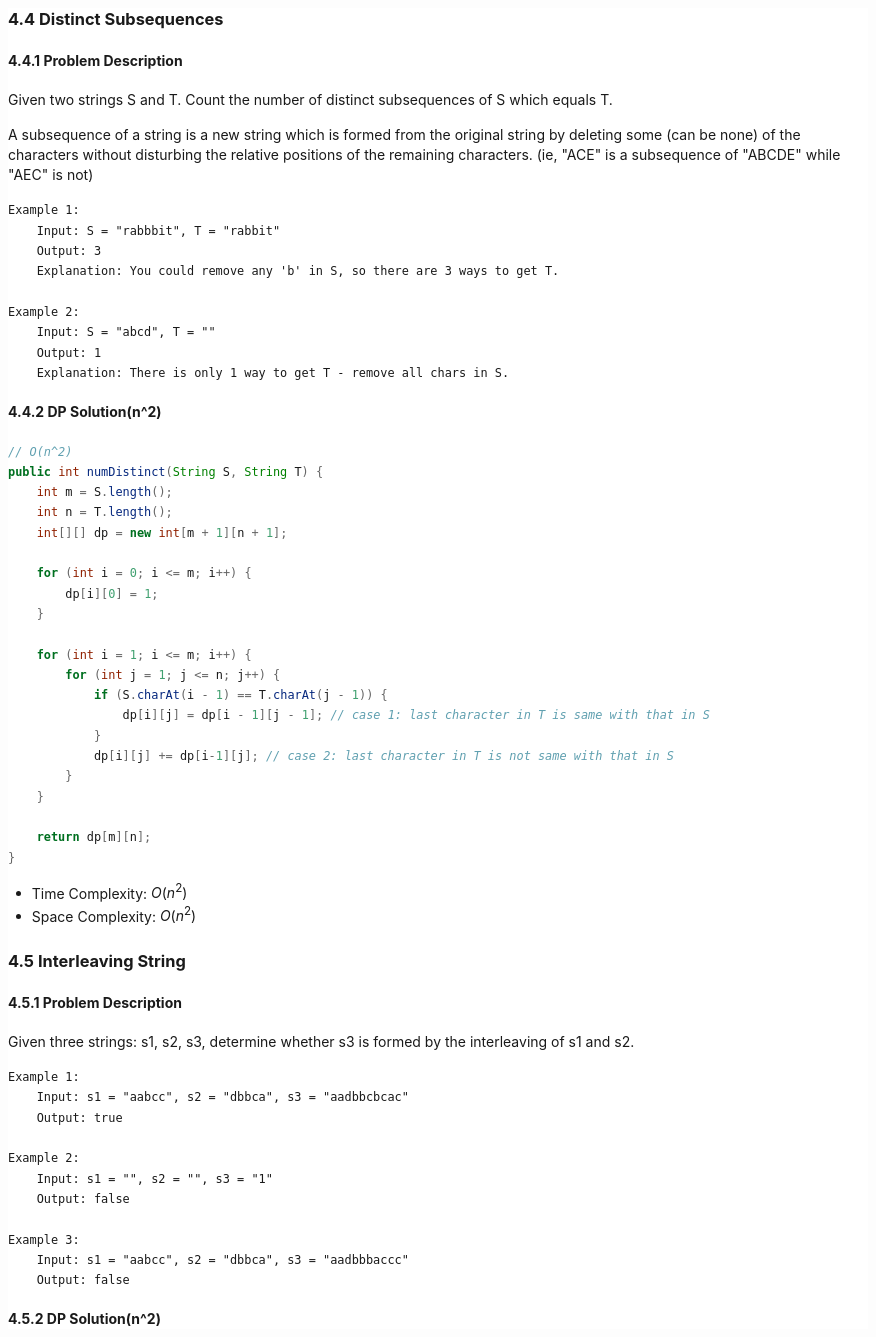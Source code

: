 ### 4.4 Distinct Subsequences
#### 4.4.1 Problem Description
Given two strings S and T. Count the number of distinct subsequences of S which equals T.

A subsequence of a string is a new string which is formed from the original string by deleting some (can be none) of the characters without disturbing the relative positions of the remaining characters. (ie, "ACE" is a subsequence of "ABCDE" while "AEC" is not)

```raw
Example 1:
    Input: S = "rabbbit", T = "rabbit"
    Output: 3
    Explanation: You could remove any 'b' in S, so there are 3 ways to get T.

Example 2:
    Input: S = "abcd", T = ""
    Output: 1
    Explanation: There is only 1 way to get T - remove all chars in S.
```
#### 4.4.2 DP Solution(n^2)
```java
// O(n^2)
public int numDistinct(String S, String T) {
    int m = S.length();
    int n = T.length();
    int[][] dp = new int[m + 1][n + 1];

    for (int i = 0; i <= m; i++) {
        dp[i][0] = 1;
    }

    for (int i = 1; i <= m; i++) {
        for (int j = 1; j <= n; j++) {
            if (S.charAt(i - 1) == T.charAt(j - 1)) {
                dp[i][j] = dp[i - 1][j - 1]; // case 1: last character in T is same with that in S
            }
            dp[i][j] += dp[i-1][j]; // case 2: last character in T is not same with that in S
        }
    }

    return dp[m][n];
}
```
* Time Complexity: $O(n^2)$
* Space Complexity: $O(n^2)$

### 4.5 Interleaving String
#### 4.5.1 Problem Description
Given three strings: s1, s2, s3, determine whether s3 is formed by the interleaving of s1 and s2.

```raw
Example 1:
    Input: s1 = "aabcc", s2 = "dbbca", s3 = "aadbbcbcac"
    Output: true

Example 2:
    Input: s1 = "", s2 = "", s3 = "1"
    Output: false

Example 3:
    Input: s1 = "aabcc", s2 = "dbbca", s3 = "aadbbbaccc"
    Output: false
```
#### 4.5.2 DP Solution(n^2)